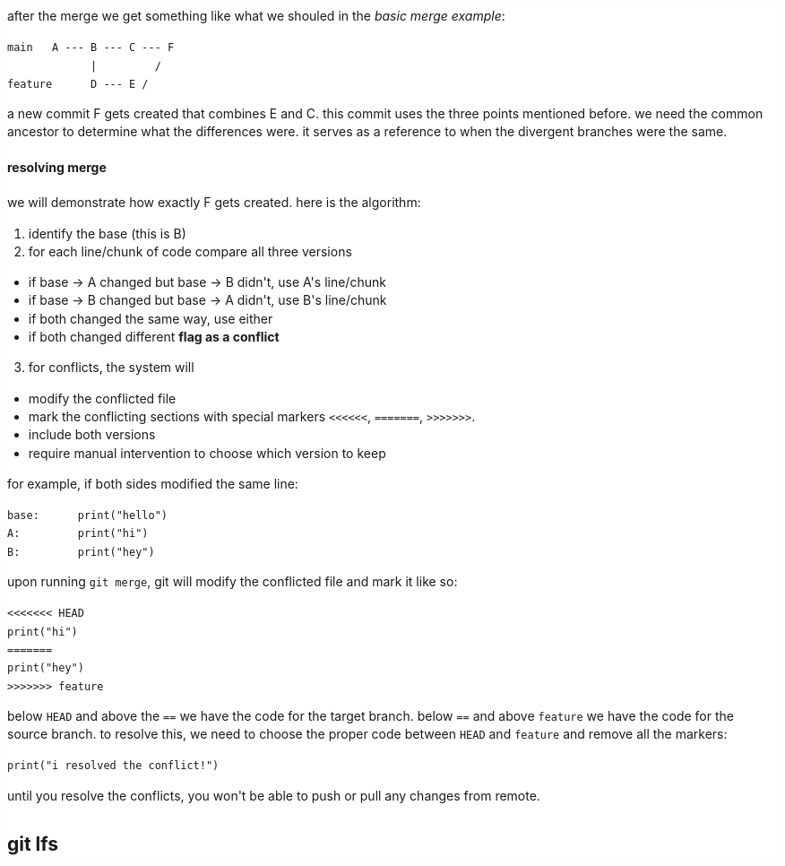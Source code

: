 after the merge we get something like what we shouled in the *basic merge example*:
```
main   A --- B --- C --- F
             |         /
feature      D --- E /
```
a new commit F gets created that combines E and C. this commit uses the three points mentioned before. we need the common ancestor to determine what the differences were. it serves as a reference to when the divergent branches were the same.

#### resolving merge

we will demonstrate how exactly F gets created. here is the algorithm:
1. identify the base (this is B)
2. for each line/chunk of code compare all three versions
  - if base -> A changed but base -> B didn't, use A's line/chunk
  - if base -> B changed but base -> A didn't, use B's line/chunk
  - if both changed the same way, use either
  - if both changed different **flag as a conflict**
3. for conflicts, the system will
  - modify the conflicted file
  - mark the conflicting sections with special markers `<<<<<<`, `=======`, `>>>>>>>`.
  - include both versions
  - require manual intervention to choose which version to keep

for example, if both sides modified the same line:
```
base:      print("hello")
A:         print("hi")
B:         print("hey")
```
upon running `git merge`, git will modify the conflicted file and mark it like so:
```
<<<<<<< HEAD
print("hi")
=======
print("hey")
>>>>>>> feature
```
below `HEAD` and above the `==` we have the code for the target branch. below `==` and above `feature` we have the code for the source branch. to resolve this, we need to choose the proper code between `HEAD` and `feature` and remove all the markers:
```
print("i resolved the conflict!")
```
until you resolve the conflicts, you won't be able to push or pull any changes from remote.

## git lfs

